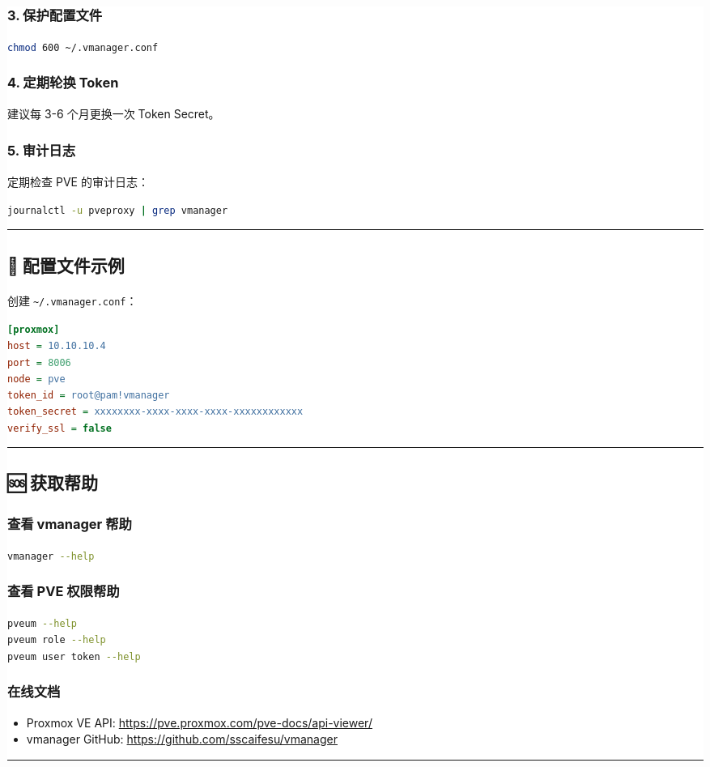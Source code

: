### 3. 保护配置文件

```bash
chmod 600 ~/.vmanager.conf
```

### 4. 定期轮换 Token

建议每 3-6 个月更换一次 Token Secret。

### 5. 审计日志

定期检查 PVE 的审计日志：
```bash
journalctl -u pveproxy | grep vmanager
```

---

## 📝 配置文件示例

创建 `~/.vmanager.conf`：

```ini
[proxmox]
host = 10.10.10.4
port = 8006
node = pve
token_id = root@pam!vmanager
token_secret = xxxxxxxx-xxxx-xxxx-xxxx-xxxxxxxxxxxx
verify_ssl = false
```

---

## 🆘 获取帮助

### 查看 vmanager 帮助

```bash
vmanager --help
```

### 查看 PVE 权限帮助

```bash
pveum --help
pveum role --help
pveum user token --help
```

### 在线文档

- Proxmox VE API: https://pve.proxmox.com/pve-docs/api-viewer/
- vmanager GitHub: https://github.com/sscaifesu/vmanager

---